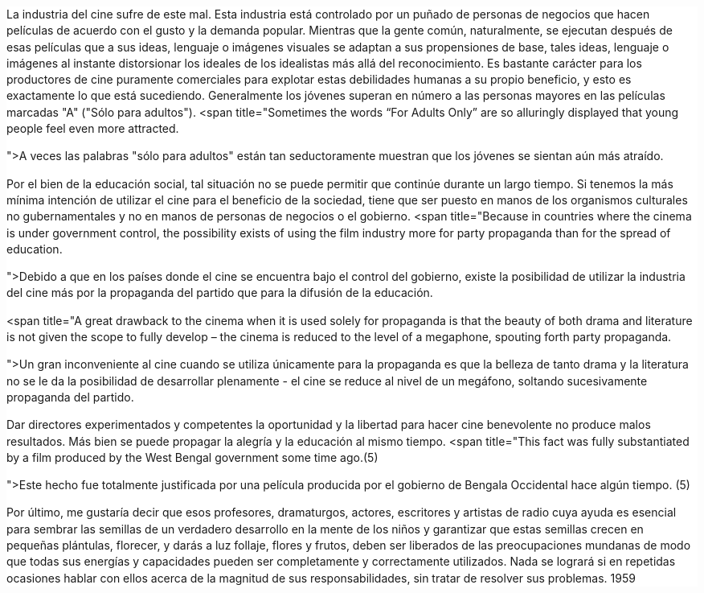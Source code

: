 </span><span title="The cinema industry suffers from this malady.">La industria del cine sufre de este mal. </span><span title="This industry is controlled by a handful of business persons who make films according to popular taste and demand.">Esta industria está controlado por un puñado de personas de negocios que hacen películas de acuerdo con el gusto y la demanda popular. </span><span title="While ordinary people naturally run after those films which in their ideas, language or visual images cater to their base propensities, such ideas, language or images instantly distort the ideals of the idealist beyond recognition.">Mientras que la gente común, naturalmente, se ejecutan después de esas películas que a sus ideas, lenguaje o imágenes visuales se adaptan a sus propensiones de base, tales ideas, lenguaje o imágenes al instante distorsionar los ideales de los idealistas más allá del reconocimiento. </span><span title="It is quite in character for purely commercial film producers to exploit these human weaknesses to their own advantage, and this is exactly what is happening.">Es bastante carácter para los productores de cine puramente comerciales para explotar estas debilidades humanas a su propio beneficio, y esto es exactamente lo que está sucediendo. </span><span title="Generally youngsters outnumber older people at movies marked “A” (“For Adults Only”).">Generalmente los jóvenes superan en número a las personas mayores en las películas marcadas "A" ("Sólo para adultos"). </span><span title="Sometimes the words “For Adults Only” are so alluringly displayed that young people feel even more attracted.

">A veces las palabras "sólo para adultos" están tan seductoramente muestran que los jóvenes se sientan aún más atraído.

</span><span title="For the sake of social education, such a situation cannot be permitted to continue for a long time.">Por el bien de la educación social, tal situación no se puede permitir que continúe durante un largo tiempo. </span><span title="If we have even the slightest intention of using cinema for the benefit of society, it has to be placed in the hands of non-governmental cultural bodies and not in the hands of business persons or the government.">Si tenemos la más mínima intención de utilizar el cine para el beneficio de la sociedad, tiene que ser puesto en manos de los organismos culturales no gubernamentales y no en manos de personas de negocios o el gobierno. </span><span title="Because in countries where the cinema is under government control, the possibility exists of using the film industry more for party propaganda than for the spread of education.

">Debido a que en los países donde el cine se encuentra bajo el control del gobierno, existe la posibilidad de utilizar la industria del cine más por la propaganda del partido que para la difusión de la educación.

</span><span title="A great drawback to the cinema when it is used solely for propaganda is that the beauty of both drama and literature is not given the scope to fully develop – the cinema is reduced to the level of a megaphone, spouting forth party propaganda.

">Un gran inconveniente al cine cuando se utiliza únicamente para la propaganda es que la belleza de tanto drama y la literatura no se le da la posibilidad de desarrollar plenamente - el cine se reduce al nivel de un megáfono, soltando sucesivamente propaganda del partido.

</span><span title="Giving experienced and competent directors the opportunity and the complete freedom to make benevolent cinema does not yield bad results.">Dar directores experimentados y competentes la oportunidad y la libertad para hacer cine benevolente no produce malos resultados. </span><span title="Rather it can spread joy and education simultaneously.">Más bien se puede propagar la alegría y la educación al mismo tiempo. </span><span title="This fact was fully substantiated by a film produced by the West Bengal government some time ago.(5)

">Este hecho fue totalmente justificada por una película producida por el gobierno de Bengala Occidental hace algún tiempo. (5)

</span><span title="Finally I would like to say that those teachers, dramatists, actors, writers and radio artists whose help is essential to sow the seeds of true development in the minds of children and to ensure that these seeds grow into small seedlings, flourish, and bring forth">Por último, me gustaría decir que esos profesores, dramaturgos, actores, escritores y artistas de radio cuya ayuda es esencial para sembrar las semillas de un verdadero desarrollo en la mente de los niños y garantizar que estas semillas crecen en pequeñas plántulas, florecer, y darás a luz </span><span title="foliage, flowers and fruits, must be freed from worldly worries so that all their energies and capabilities can be completely and properly utilized.">follaje, flores y frutos, deben ser liberados de las preocupaciones mundanas de modo que todas sus energías y capacidades pueden ser completamente y correctamente utilizados. </span><span title="Nothing will be achieved if we repeatedly talk to them about the magnitude of their responsibilities without trying to solve their problems.
">Nada se logrará si en repetidas ocasiones hablar con ellos acerca de la magnitud de sus responsabilidades, sin tratar de resolver sus problemas.
</span><span title="1959">1959</span></span>
